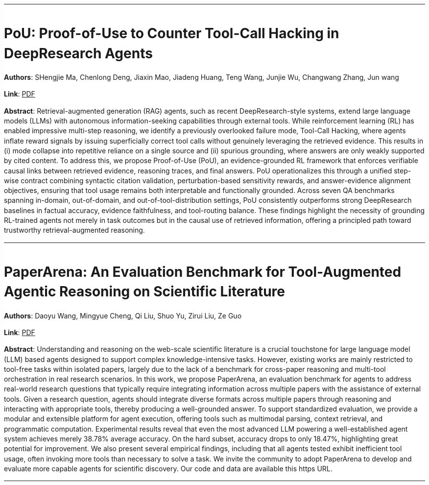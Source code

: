 
---
# PoU: Proof-of-Use to Counter Tool-Call Hacking in DeepResearch Agents 

**Authors**: SHengjie Ma, Chenlong Deng, Jiaxin Mao, Jiadeng Huang, Teng Wang, Junjie Wu, Changwang Zhang, Jun wang  

**Link**: [PDF](https://arxiv.org/pdf/2510.10931)  

**Abstract**: Retrieval-augmented generation (RAG) agents, such as recent DeepResearch-style systems, extend large language models (LLMs) with autonomous information-seeking capabilities through external tools. While reinforcement learning (RL) has enabled impressive multi-step reasoning, we identify a previously overlooked failure mode, Tool-Call Hacking, where agents inflate reward signals by issuing superficially correct tool calls without genuinely leveraging the retrieved evidence. This results in (i) mode collapse into repetitive reliance on a single source and (ii) spurious grounding, where answers are only weakly supported by cited content.
To address this, we propose Proof-of-Use (PoU), an evidence-grounded RL framework that enforces verifiable causal links between retrieved evidence, reasoning traces, and final answers. PoU operationalizes this through a unified step-wise contract combining syntactic citation validation, perturbation-based sensitivity rewards, and answer-evidence alignment objectives, ensuring that tool usage remains both interpretable and functionally grounded.
Across seven QA benchmarks spanning in-domain, out-of-domain, and out-of-tool-distribution settings, PoU consistently outperforms strong DeepResearch baselines in factual accuracy, evidence faithfulness, and tool-routing balance. These findings highlight the necessity of grounding RL-trained agents not merely in task outcomes but in the causal use of retrieved information, offering a principled path toward trustworthy retrieval-augmented reasoning. 

---
# PaperArena: An Evaluation Benchmark for Tool-Augmented Agentic Reasoning on Scientific Literature 

**Authors**: Daoyu Wang, Mingyue Cheng, Qi Liu, Shuo Yu, Zirui Liu, Ze Guo  

**Link**: [PDF](https://arxiv.org/pdf/2510.10909)  

**Abstract**: Understanding and reasoning on the web-scale scientific literature is a crucial touchstone for large language model (LLM) based agents designed to support complex knowledge-intensive tasks. However, existing works are mainly restricted to tool-free tasks within isolated papers, largely due to the lack of a benchmark for cross-paper reasoning and multi-tool orchestration in real research scenarios. In this work, we propose PaperArena, an evaluation benchmark for agents to address real-world research questions that typically require integrating information across multiple papers with the assistance of external tools. Given a research question, agents should integrate diverse formats across multiple papers through reasoning and interacting with appropriate tools, thereby producing a well-grounded answer. To support standardized evaluation, we provide a modular and extensible platform for agent execution, offering tools such as multimodal parsing, context retrieval, and programmatic computation. Experimental results reveal that even the most advanced LLM powering a well-established agent system achieves merely 38.78% average accuracy. On the hard subset, accuracy drops to only 18.47%, highlighting great potential for improvement. We also present several empirical findings, including that all agents tested exhibit inefficient tool usage, often invoking more tools than necessary to solve a task. We invite the community to adopt PaperArena to develop and evaluate more capable agents for scientific discovery. Our code and data are available this https URL. 

---
